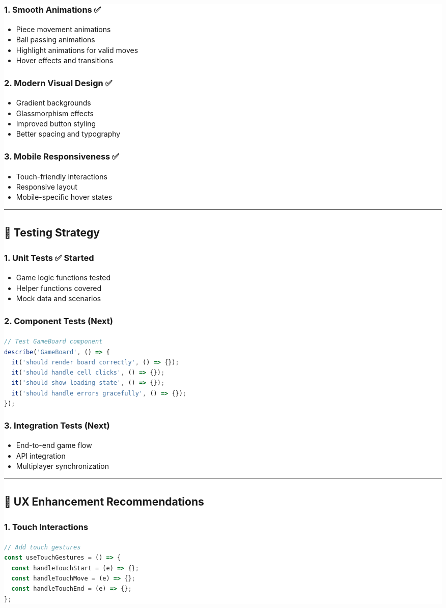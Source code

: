 ### **1. Smooth Animations** ✅
- Piece movement animations
- Ball passing animations  
- Highlight animations for valid moves
- Hover effects and transitions

### **2. Modern Visual Design** ✅
- Gradient backgrounds
- Glassmorphism effects
- Improved button styling
- Better spacing and typography

### **3. Mobile Responsiveness** ✅
- Touch-friendly interactions
- Responsive layout
- Mobile-specific hover states

---

## 🧪 **Testing Strategy**

### **1. Unit Tests** ✅ **Started**
- Game logic functions tested
- Helper functions covered
- Mock data and scenarios

### **2. Component Tests** (Next)
```typescript
// Test GameBoard component
describe('GameBoard', () => {
  it('should render board correctly', () => {});
  it('should handle cell clicks', () => {});
  it('should show loading state', () => {});
  it('should handle errors gracefully', () => {});
});
```

### **3. Integration Tests** (Next)
- End-to-end game flow
- API integration
- Multiplayer synchronization

---

## 📱 **UX Enhancement Recommendations**

### **1. Touch Interactions**
```typescript
// Add touch gestures
const useTouchGestures = () => {
  const handleTouchStart = (e) => {};
  const handleTouchMove = (e) => {};
  const handleTouchEnd = (e) => {};
};
```
